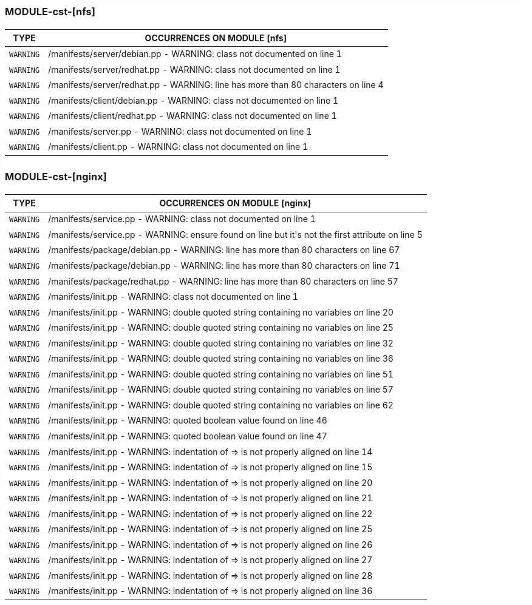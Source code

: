 ### MODULE-cst-[nfs]

| TYPE  | OCCURRENCES ON MODULE [nfs]  |
| ---------- | ------ |
| `WARNING` |/manifests/server/debian.pp - WARNING: class not documented on line 1|
| `WARNING` |/manifests/server/redhat.pp - WARNING: class not documented on line 1|
| `WARNING` |/manifests/server/redhat.pp - WARNING: line has more than 80 characters on line 4|
| `WARNING` |/manifests/client/debian.pp - WARNING: class not documented on line 1|
| `WARNING` |/manifests/client/redhat.pp - WARNING: class not documented on line 1|
| `WARNING` |/manifests/server.pp - WARNING: class not documented on line 1|
| `WARNING` |/manifests/client.pp - WARNING: class not documented on line 1|

### MODULE-cst-[nginx]

| TYPE  | OCCURRENCES ON MODULE [nginx]  |
| ---------- | ------ |
| `WARNING` |/manifests/service.pp - WARNING: class not documented on line 1|
| `WARNING` |/manifests/service.pp - WARNING: ensure found on line but it's not the first attribute on line 5|
| `WARNING` |/manifests/package/debian.pp - WARNING: line has more than 80 characters on line 67|
| `WARNING` |/manifests/package/debian.pp - WARNING: line has more than 80 characters on line 71|
| `WARNING` |/manifests/package/redhat.pp - WARNING: line has more than 80 characters on line 57|
| `WARNING` |/manifests/init.pp - WARNING: class not documented on line 1|
| `WARNING` |/manifests/init.pp - WARNING: double quoted string containing no variables on line 20|
| `WARNING` |/manifests/init.pp - WARNING: double quoted string containing no variables on line 25|
| `WARNING` |/manifests/init.pp - WARNING: double quoted string containing no variables on line 32|
| `WARNING` |/manifests/init.pp - WARNING: double quoted string containing no variables on line 36|
| `WARNING` |/manifests/init.pp - WARNING: double quoted string containing no variables on line 51|
| `WARNING` |/manifests/init.pp - WARNING: double quoted string containing no variables on line 57|
| `WARNING` |/manifests/init.pp - WARNING: double quoted string containing no variables on line 62|
| `WARNING` |/manifests/init.pp - WARNING: quoted boolean value found on line 46|
| `WARNING` |/manifests/init.pp - WARNING: quoted boolean value found on line 47|
| `WARNING` |/manifests/init.pp - WARNING: indentation of => is not properly aligned on line 14|
| `WARNING` |/manifests/init.pp - WARNING: indentation of => is not properly aligned on line 15|
| `WARNING` |/manifests/init.pp - WARNING: indentation of => is not properly aligned on line 20|
| `WARNING` |/manifests/init.pp - WARNING: indentation of => is not properly aligned on line 21|
| `WARNING` |/manifests/init.pp - WARNING: indentation of => is not properly aligned on line 22|
| `WARNING` |/manifests/init.pp - WARNING: indentation of => is not properly aligned on line 25|
| `WARNING` |/manifests/init.pp - WARNING: indentation of => is not properly aligned on line 26|
| `WARNING` |/manifests/init.pp - WARNING: indentation of => is not properly aligned on line 27|
| `WARNING` |/manifests/init.pp - WARNING: indentation of => is not properly aligned on line 28|
| `WARNING` |/manifests/init.pp - WARNING: indentation of => is not properly aligned on line 36|